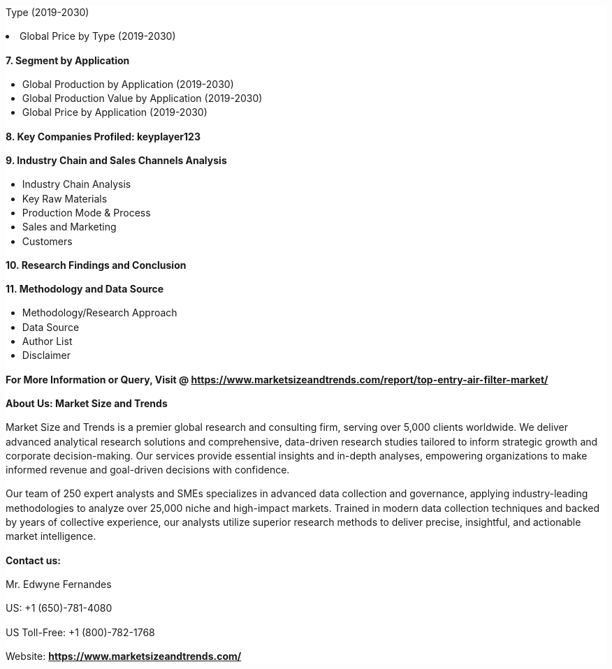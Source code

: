 Type (2019-2030)</li><li>Global Price by Type (2019-2030)</li></ul><p><strong>7. Segment by Application</strong></p><ul><li>Global Production by Application (2019-2030)</li><li>Global Production Value by Application (2019-2030)</li><li>Global Price by Application (2019-2030)</li></ul><p><strong>8. Key Companies Profiled: keyplayer123</strong></p><p><strong>9. Industry Chain and Sales Channels Analysis</strong></p><ul><li>Industry Chain Analysis</li><li>Key Raw Materials</li><li>Production Mode &amp; Process</li><li>Sales and Marketing</li><li>Customers</li></ul><p><strong>10. Research Findings and Conclusion</strong></p><p><strong>11. Methodology and Data Source</strong></p><ul><li>Methodology/Research Approach</li><li>Data Source</li><li>Author List</li><li>Disclaimer</li></ul></p><p><strong>For More Information or Query, Visit @ <a href="https://www.marketsizeandtrends.com/report/top-entry-air-filter-market/">https://www.marketsizeandtrends.com/report/top-entry-air-filter-market/</a></strong></p><p><strong>About Us: Market Size and Trends</strong></p><p>Market Size and Trends is a premier global research and consulting firm, serving over 5,000 clients worldwide. We deliver advanced analytical research solutions and comprehensive, data-driven research studies tailored to inform strategic growth and corporate decision-making. Our services provide essential insights and in-depth analyses, empowering organizations to make informed revenue and goal-driven decisions with confidence.</p><p>Our team of 250 expert analysts and SMEs specializes in advanced data collection and governance, applying industry-leading methodologies to analyze over 25,000 niche and high-impact markets. Trained in modern data collection techniques and backed by years of collective experience, our analysts utilize superior research methods to deliver precise, insightful, and actionable market intelligence.</p><p><strong>Contact us:</strong></p><p>Mr. Edwyne Fernandes</p><p>US: +1 (650)-781-4080</p><p>US Toll-Free: +1 (800)-782-1768</p><p>Website: <strong><a href="https://www.marketsizeandtrends.com/">https://www.marketsizeandtrends.com/</a></strong></p>

